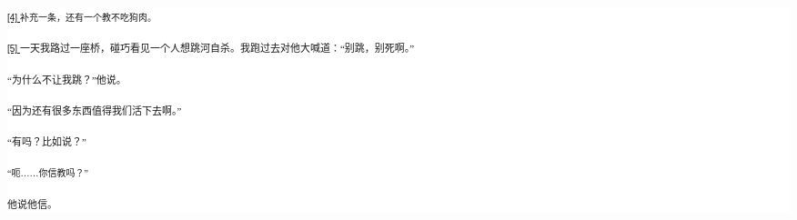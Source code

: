 </a>
</p>
<p>
<span style="font-family: Calibri, sans-serif; font-size: 10px; text-decoration: underline;">
<a name="_ftn4" style="font-family: Calibri, sans-serif; font-size: 10px; text-decoration: underline;" title="">
           [4]
          </a>
</span>
<span style="font-family: 宋体; font-size: 10px;">
          补充一条，还有一个教不吃狗肉。
         </span>
</p>
<p>
<a name="_ftn5" style="font-family: Calibri, sans-serif; font-size: 10px; text-decoration: underline;" title="">
<span style="font-family: Calibri, sans-serif; font-size: 10px;">
           [5]
          </span>
</a>
<span style="font-size: 10px;">
<span style="font-size: 11px; font-family: 宋体;">
           一天我路过一座桥，碰巧看见一个人想跳河自杀。我跑过去对他大喊道：“别跳，别死啊。”
          </span>
<span style="font-size: 11px;">
</span>
</span>
</p>
<p>
<span style="font-size: 10px;">
<span style="font-size: 11px; font-family: 宋体;">
           “为什么不让我跳？”他说。
          </span>
<span style="font-size: 11px;">
</span>
</span>
</p>
<p>
<span style="font-size: 10px;">
<span style="font-size: 11px; font-family: 宋体;">
           “因为还有很多东西值得我们活下去啊。”
          </span>
<span style="font-size: 11px;">
</span>
</span>
</p>
<p>
<span style="font-size: 10px;">
<span style="font-size: 11px; font-family: 宋体;">
           “有吗？比如说？”
          </span>
<span style="font-size: 11px;">
</span>
</span>
</p>
<p>
<span style="font-family: 宋体; font-size: 10px;">
          “呃……你信教吗？”
         </span>
</p>
<p>
<span style="font-size: 10px;">
<span style="font-size: 11px; font-family: 宋体;">
           他说他信。